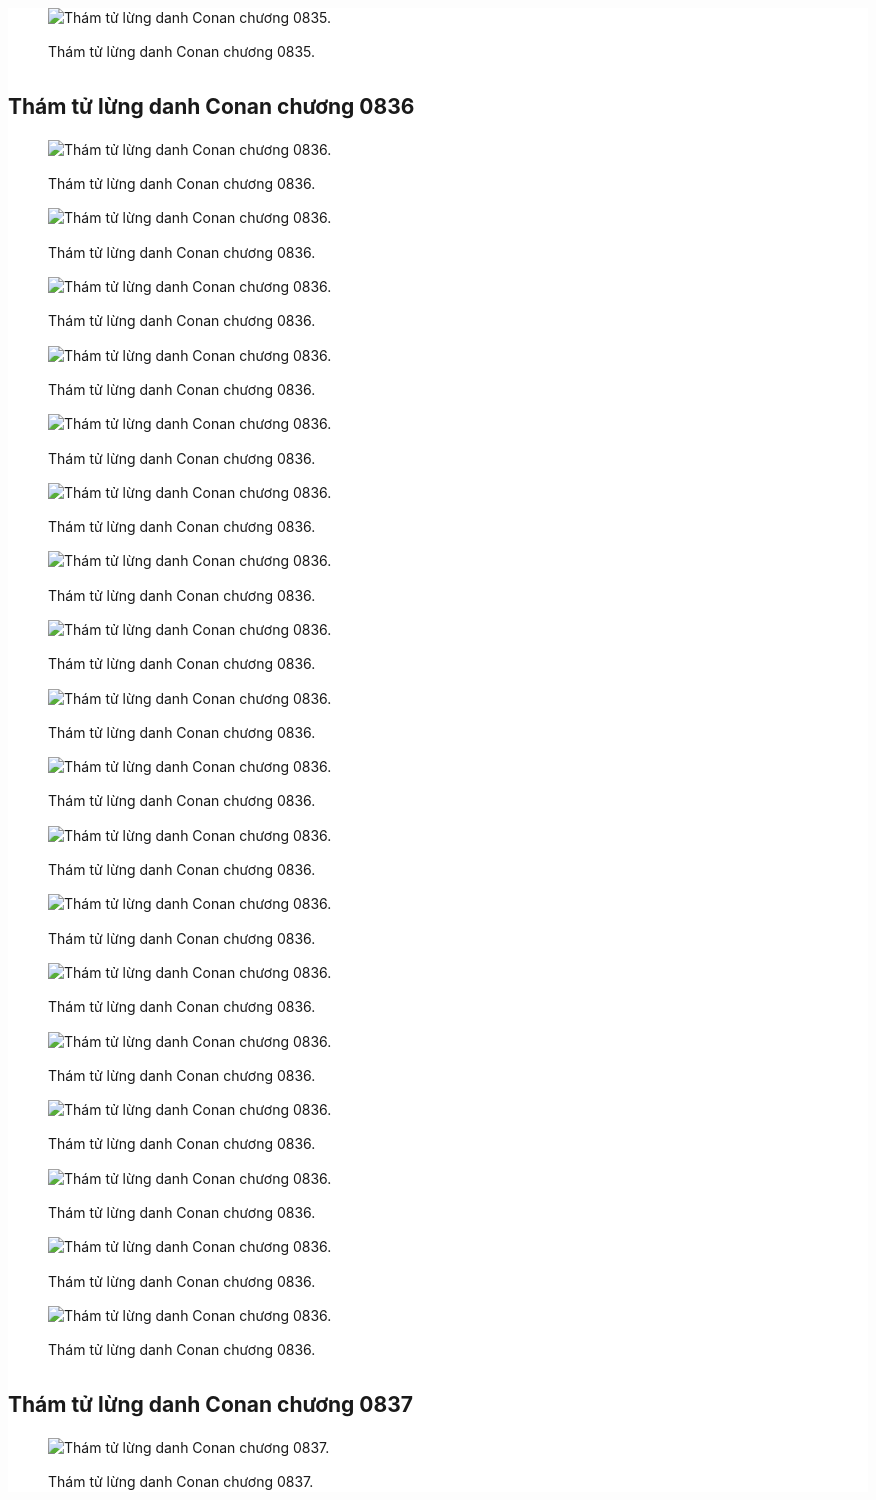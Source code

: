 <figure><img src="https://banmaixanh.vercel.app/manga/gosho-aoyama/tham-tu-lung-danh-conan/0835-18.jpg" alt="Thám tử lừng danh Conan chương 0835." title="Thám tử lừng danh Conan chương 0835." height=100% width=100%><figcaption><p>Thám tử lừng danh Conan chương 0835.</p></figcaption></figure>

## Thám tử lừng danh Conan chương 0836

<figure><img src="https://banmaixanh.vercel.app/manga/gosho-aoyama/tham-tu-lung-danh-conan/0836-01.jpg" alt="Thám tử lừng danh Conan chương 0836." title="Thám tử lừng danh Conan chương 0836." height=100% width=100%><figcaption><p>Thám tử lừng danh Conan chương 0836.</p></figcaption></figure>

<figure><img src="https://banmaixanh.vercel.app/manga/gosho-aoyama/tham-tu-lung-danh-conan/0836-02.jpg" alt="Thám tử lừng danh Conan chương 0836." title="Thám tử lừng danh Conan chương 0836." height=100% width=100%><figcaption><p>Thám tử lừng danh Conan chương 0836.</p></figcaption></figure>

<figure><img src="https://banmaixanh.vercel.app/manga/gosho-aoyama/tham-tu-lung-danh-conan/0836-03.jpg" alt="Thám tử lừng danh Conan chương 0836." title="Thám tử lừng danh Conan chương 0836." height=100% width=100%><figcaption><p>Thám tử lừng danh Conan chương 0836.</p></figcaption></figure>

<figure><img src="https://banmaixanh.vercel.app/manga/gosho-aoyama/tham-tu-lung-danh-conan/0836-04.jpg" alt="Thám tử lừng danh Conan chương 0836." title="Thám tử lừng danh Conan chương 0836." height=100% width=100%><figcaption><p>Thám tử lừng danh Conan chương 0836.</p></figcaption></figure>

<figure><img src="https://banmaixanh.vercel.app/manga/gosho-aoyama/tham-tu-lung-danh-conan/0836-05.jpg" alt="Thám tử lừng danh Conan chương 0836." title="Thám tử lừng danh Conan chương 0836." height=100% width=100%><figcaption><p>Thám tử lừng danh Conan chương 0836.</p></figcaption></figure>

<figure><img src="https://banmaixanh.vercel.app/manga/gosho-aoyama/tham-tu-lung-danh-conan/0836-06.jpg" alt="Thám tử lừng danh Conan chương 0836." title="Thám tử lừng danh Conan chương 0836." height=100% width=100%><figcaption><p>Thám tử lừng danh Conan chương 0836.</p></figcaption></figure>

<figure><img src="https://banmaixanh.vercel.app/manga/gosho-aoyama/tham-tu-lung-danh-conan/0836-07.jpg" alt="Thám tử lừng danh Conan chương 0836." title="Thám tử lừng danh Conan chương 0836." height=100% width=100%><figcaption><p>Thám tử lừng danh Conan chương 0836.</p></figcaption></figure>

<figure><img src="https://banmaixanh.vercel.app/manga/gosho-aoyama/tham-tu-lung-danh-conan/0836-08.jpg" alt="Thám tử lừng danh Conan chương 0836." title="Thám tử lừng danh Conan chương 0836." height=100% width=100%><figcaption><p>Thám tử lừng danh Conan chương 0836.</p></figcaption></figure>

<figure><img src="https://banmaixanh.vercel.app/manga/gosho-aoyama/tham-tu-lung-danh-conan/0836-09.jpg" alt="Thám tử lừng danh Conan chương 0836." title="Thám tử lừng danh Conan chương 0836." height=100% width=100%><figcaption><p>Thám tử lừng danh Conan chương 0836.</p></figcaption></figure>

<figure><img src="https://banmaixanh.vercel.app/manga/gosho-aoyama/tham-tu-lung-danh-conan/0836-10.jpg" alt="Thám tử lừng danh Conan chương 0836." title="Thám tử lừng danh Conan chương 0836." height=100% width=100%><figcaption><p>Thám tử lừng danh Conan chương 0836.</p></figcaption></figure>

<figure><img src="https://banmaixanh.vercel.app/manga/gosho-aoyama/tham-tu-lung-danh-conan/0836-11.jpg" alt="Thám tử lừng danh Conan chương 0836." title="Thám tử lừng danh Conan chương 0836." height=100% width=100%><figcaption><p>Thám tử lừng danh Conan chương 0836.</p></figcaption></figure>

<figure><img src="https://banmaixanh.vercel.app/manga/gosho-aoyama/tham-tu-lung-danh-conan/0836-12.jpg" alt="Thám tử lừng danh Conan chương 0836." title="Thám tử lừng danh Conan chương 0836." height=100% width=100%><figcaption><p>Thám tử lừng danh Conan chương 0836.</p></figcaption></figure>

<figure><img src="https://banmaixanh.vercel.app/manga/gosho-aoyama/tham-tu-lung-danh-conan/0836-13.jpg" alt="Thám tử lừng danh Conan chương 0836." title="Thám tử lừng danh Conan chương 0836." height=100% width=100%><figcaption><p>Thám tử lừng danh Conan chương 0836.</p></figcaption></figure>

<figure><img src="https://banmaixanh.vercel.app/manga/gosho-aoyama/tham-tu-lung-danh-conan/0836-14.jpg" alt="Thám tử lừng danh Conan chương 0836." title="Thám tử lừng danh Conan chương 0836." height=100% width=100%><figcaption><p>Thám tử lừng danh Conan chương 0836.</p></figcaption></figure>

<figure><img src="https://banmaixanh.vercel.app/manga/gosho-aoyama/tham-tu-lung-danh-conan/0836-15.jpg" alt="Thám tử lừng danh Conan chương 0836." title="Thám tử lừng danh Conan chương 0836." height=100% width=100%><figcaption><p>Thám tử lừng danh Conan chương 0836.</p></figcaption></figure>

<figure><img src="https://banmaixanh.vercel.app/manga/gosho-aoyama/tham-tu-lung-danh-conan/0836-16.jpg" alt="Thám tử lừng danh Conan chương 0836." title="Thám tử lừng danh Conan chương 0836." height=100% width=100%><figcaption><p>Thám tử lừng danh Conan chương 0836.</p></figcaption></figure>

<figure><img src="https://banmaixanh.vercel.app/manga/gosho-aoyama/tham-tu-lung-danh-conan/0836-17.jpg" alt="Thám tử lừng danh Conan chương 0836." title="Thám tử lừng danh Conan chương 0836." height=100% width=100%><figcaption><p>Thám tử lừng danh Conan chương 0836.</p></figcaption></figure>

<figure><img src="https://banmaixanh.vercel.app/manga/gosho-aoyama/tham-tu-lung-danh-conan/0836-18.jpg" alt="Thám tử lừng danh Conan chương 0836." title="Thám tử lừng danh Conan chương 0836." height=100% width=100%><figcaption><p>Thám tử lừng danh Conan chương 0836.</p></figcaption></figure>

## Thám tử lừng danh Conan chương 0837

<figure><img src="https://banmaixanh.vercel.app/manga/gosho-aoyama/tham-tu-lung-danh-conan/0837-01.jpg" alt="Thám tử lừng danh Conan chương 0837." title="Thám tử lừng danh Conan chương 0837." height=100% width=100%><figcaption><p>Thám tử lừng danh Conan chương 0837.</p></figcaption></figure>
